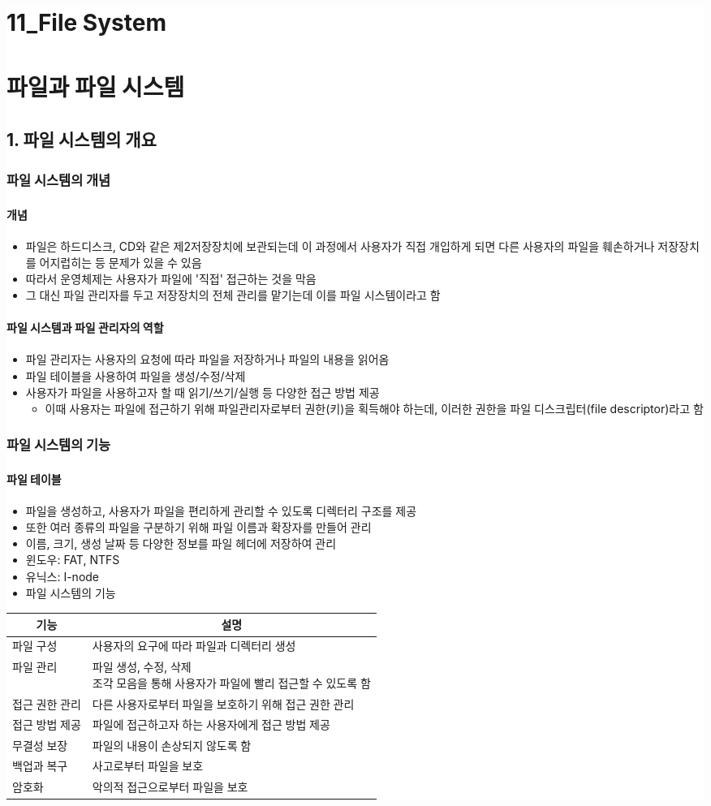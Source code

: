 # 11_File System



# 파일과 파일 시스템

## 1. 파일 시스템의 개요

### 파일 시스템의 개념

#### 개념

- 파일은 하드디스크, CD와 같은 제2저장장치에 보관되는데 이 과정에서 사용자가 직접 개입하게 되면 다른 사용자의 파일을 훼손하거나 저장장치를 어지럽히는 등 문제가 있을 수 있음
- 따라서 운영체제는 사용자가 파일에 '직접' 접근하는 것을 막음
- 그 대신 파일 관리자를 두고 저장장치의 전체 관리를 맡기는데 이를 파일 시스템이라고 함

#### 파일 시스템과 파일 관리자의 역할

- 파일 관리자는 사용자의 요청에 따라 파일을 저장하거나 파일의 내용을 읽어옴
- 파일 테이블을 사용하여 파일을 생성/수정/삭제
- 사용자가 파일을 사용하고자 할 때 읽기/쓰기/실행 등 다양한 접근 방법 제공
  - 이때 사용자는 파일에 접근하기 위해 파일관리자로부터 권한(키)을 획득해야 하는데, 이러한 권한을 파일 디스크립터(file descriptor)라고 함

### 파일 시스템의 기능

#### 파일 테이블

- 파일을 생성하고, 사용자가 파일을 편리하게 관리할 수 있도록 디렉터리 구조를 제공
- 또한 여러 종류의 파일을 구분하기 위해 파일 이름과 확장자를 만들어 관리
- 이름, 크기, 생성 날짜 등 다양한 정보를 파일 헤더에 저장하여 관리
- 윈도우: FAT, NTFS
- 유닉스: I-node
- 파일 시스템의 기능
  

| 기능           | 설명                                                         |
| -------------- | ------------------------------------------------------------ |
| 파일 구성      | 사용자의 요구에 따라 파일과 디렉터리 생성                    |
| 파일 관리      | 파일 생성, 수정, 삭제<br />조각 모음을 통해 사용자가 파일에 빨리 접근할 수 있도록 함 |
| 접근 권한 관리 | 다른 사용자로부터 파일을 보호하기 위해 접근 권한 관리        |
| 접근 방법 제공 | 파일에 접근하고자 하는 사용자에게 접근 방법 제공             |
| 무결성 보장    | 파일의 내용이 손상되지 않도록 함                             |
| 백업과 복구    | 사고로부터 파일을 보호                                       |
| 암호화         | 악의적 접근으로부터 파일을 보호                              |
